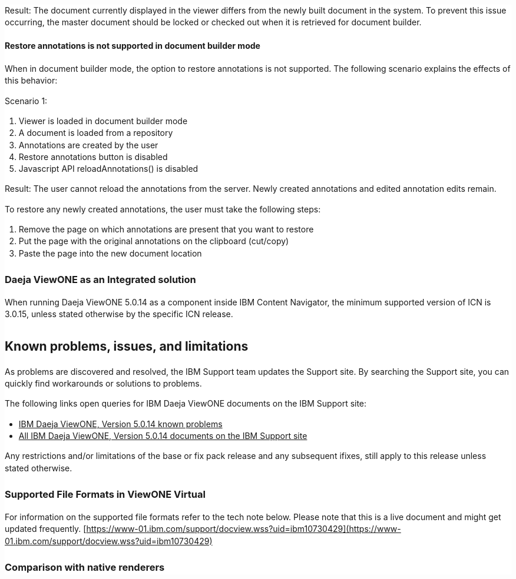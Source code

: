 Result: The document currently displayed in the viewer differs from the newly built document in the system. To prevent this issue occurring, the master document should be locked or checked out when it is retrieved for document builder.

#### Restore annotations is not supported in document builder mode

When in document builder mode, the option to restore annotations is not supported. The following scenario explains the effects of this behavior:

Scenario 1:

1.  Viewer is loaded in document builder mode
2.  A document is loaded from a repository
3.  Annotations are created by the user
4.  Restore annotations button is disabled
5.  Javascript API reloadAnnotations() is disabled

Result: The user cannot reload the annotations from the server. Newly created annotations and edited annotation edits remain.

To restore any newly created annotations, the user must take the following steps:

1.  Remove the page on which annotations are present that you want to restore
2.  Put the page with the original annotations on the clipboard (cut/copy)
3.  Paste the page into the new document location

### Daeja ViewONE as an Integrated solution

When running Daeja ViewONE 5.0.14 as a component inside IBM Content Navigator, the minimum supported version of ICN is 3.0.15, unless stated otherwise by the specific ICN release.

Known problems, issues, and limitations
---------------------------------------

As problems are discovered and resolved, the IBM Support team updates the Support site. By searching the Support site, you can quickly find workarounds or solutions to problems.

The following links open queries for IBM Daeja ViewONE documents on the IBM Support site:

*   [IBM Daeja ViewONE, Version 5.0.14 known problems](https://www.ibm.com/mysupport/s/topic/0TO500000002CuUGAU/daeja-viewone)
*   [All IBM Daeja ViewONE, Version 5.0.14 documents on the IBM Support site](https://www.ibm.com/docs/en/daeja-viewone/5.0.x)

Any restrictions and/or limitations of the base or fix pack release and any subsequent ifixes, still apply to this release unless stated otherwise.

### Supported File Formats in ViewONE Virtual

For information on the supported file formats refer to the tech note below. Please note that this is a live document and might get updated frequently. [https://www-01.ibm.com/support/docview.wss?uid=ibm10730429](https://www-01.ibm.com/support/docview.wss?uid=ibm10730429)

### Comparison with native renderers
